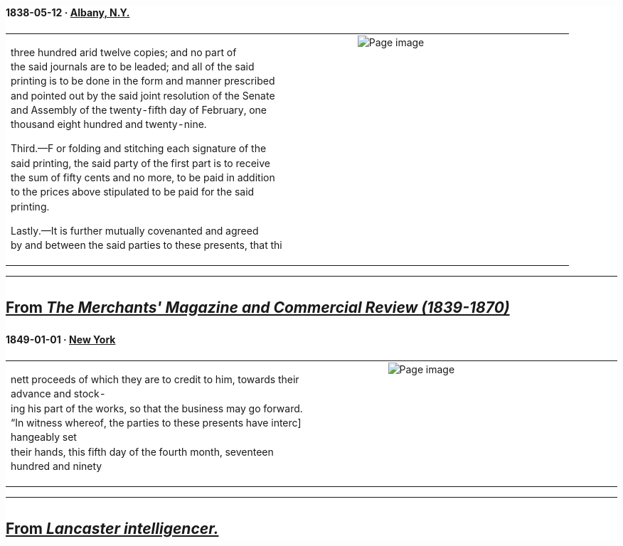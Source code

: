 #### 1838-05-12 &middot; [Albany, N.Y.](http://dbpedia.org/resource/Albany%2C_New_York)

<table style="width: 100%;"><tr><td style="width: 50%">

three hundred arid twelve copies; and no part of  
the said journals are to be leaded; and all of the said  
printing is to be done in the form and manner prescribed  
and pointed out by the said joint resolution of the Senate  
and Assembly of the twenty-fifth day of February, one  
thousand eight hundred and twenty-nine.  
  
Third.—F or folding and stitching each signature of the  
said printing, the said party of the first part is to receive  
the sum of fifty cents and no more, to be paid in addition  
to the prices above stipulated to be paid for the said  
printing.  
  
Lastly.—It is further mutually covenanted and agreed  
by and between the said parties to these presents, that thi
</td><td style="width: 50%; max-height: 75%; margin: auto; display: block;">
<img alt="Page image" src="https://iiif.archive.org/image/iiif/2/sim_jeffersonian_1838-05-12_1_13%2Fsim_jeffersonian_1838-05-12_1_13_jp2.zip%2Fsim_jeffersonian_1838-05-12_1_13_jp2%2Fsim_jeffersonian_1838-05-12_1_13_0003.jp2/pct:41.684322033898304,55.46502384737679,25.264830508474578,10.135135135135135/600,/0/default.jpg"/>
</td>
</tr></table>

---

## [From _The Merchants' Magazine and Commercial Review (1839-1870)_](https://archive.org/details/sim_merchants-magazine-and-commercial-review_1849-01_20_1/page/n18/mode/1up?view=theater)

#### 1849-01-01 &middot; [New York](http://dbpedia.org/resource/New_York_City)

<table style="width: 100%;"><tr><td style="width: 50%">

  
nett proceeds of which they are to credit to him, towards their advance and stock-  
ing his part of the works, so that the business may go forward.  
“In witness whereof, the parties to these presents have interc] hangeably set  
their hands, this fifth day of the fourth month, seventeen hundred and ninety
</td><td style="width: 50%; max-height: 75%; margin: auto; display: block;">
<img alt="Page image" src="https://iiif.archive.org/image/iiif/2/sim_merchants-magazine-and-commercial-review_1849-01_20_1%2Fsim_merchants-magazine-and-commercial-review_1849-01_20_1_jp2.zip%2Fsim_merchants-magazine-and-commercial-review_1849-01_20_1_jp2%2Fsim_merchants-magazine-and-commercial-review_1849-01_20_1_0018.jp2/pct:14.037216828478964,49.486707028165306,65.21035598705501,5.159252434851276/600,/0/default.jpg"/>
</td>
</tr></table>

---

## [From _Lancaster intelligencer._](https://panewsarchive.psu.edu/lccn/sn83032304/1849-08-21/ed-1/seq-3/)
